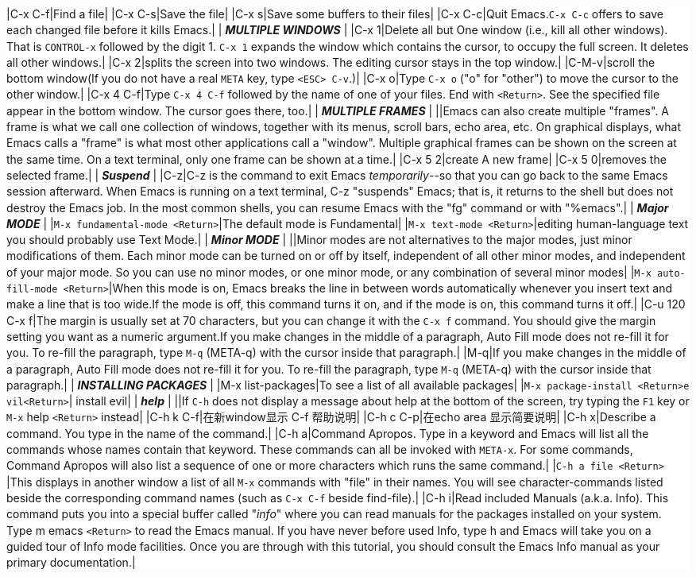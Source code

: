 |C-x C-f|Find a file|
|C-x C-s|Save the file|
|C-x s|Save some buffers to their files|
|C-x C-c|Quit Emacs.`C-x C-c` offers to save each changed file before it kills Emacs.|
| ***MULTIPLE WINDOWS*** |
|C-x 1|Delete all but One window (i.e., kill all other windows). That is `CONTROL-x` followed by the digit 1.  `C-x 1` expands the window which contains the cursor, to occupy the full screen.  It deletes all other windows.|
|C-x 2|splits the screen into two windows. The editing cursor stays in the top window.|
|C-M-v|scroll the bottom window(If you do not have a real `META` key, type `<ESC> C-v`.)|
|C-x o|Type `C-x o` ("o" for "other") to move the cursor to the other window.|
|C-x 4 C-f|Type `C-x 4 C-f` followed by the name of one of your files. End with `<Return>`.  See the specified file appear in the bottom window.  The cursor goes there, too.|
| ***MULTIPLE FRAMES*** |
||Emacs can also create multiple "frames".  A frame is what we call one collection of windows, together with its menus, scroll bars, echo area, etc.  On graphical displays, what Emacs calls a "frame" is what most other applications call a "window".  Multiple graphical frames can be shown on the screen at the same time.  On a text terminal, only one frame can be shown at a time.|
|C-x 5 2|create A  new frame|
|C-x 5 0|removes the selected frame.|
| ***Suspend*** |
|C-z|C-z is the command to exit Emacs *temporarily*--so that you can go back to the same Emacs session afterward.  When Emacs is running on a text terminal, C-z "suspends" Emacs; that is, it returns to the shell but does not destroy the Emacs job.  In the most common shells, you can resume Emacs with the "fg" command or with "%emacs".|
| ***Major MODE*** |
|`M-x fundamental-mode <Return>`|The default mode is Fundamental|
|`M-x text-mode <Return>`|editing human-language text you should probably use Text Mode.|
| ***Minor MODE*** |
||Minor modes are not alternatives to the major modes, just minor modifications of them. Each minor mode can be turned on or off by itself, independent of all other minor modes, and independent of your major mode.  So you can use no minor modes, or one minor mode, or any combination of several minor modes|
|`M-x auto-fill-mode <Return>`|When this mode is on, Emacs breaks the line in between words automatically whenever you insert text and make a line that is too wide.If the mode is off, this command turns it on, and if the mode is on, this command turns it off.|
|C-u 120 C-x f|The margin is usually set at 70 characters, but you can change it with the `C-x f` command.  You should give the margin setting you want as a numeric argument.If you make changes in the middle of a paragraph, Auto Fill mode does not re-fill it for you. To re-fill the paragraph, type `M-q` (META-q) with the cursor inside that paragraph.|
|M-q|If you make changes in the middle of a paragraph, Auto Fill mode does not re-fill it for you. To re-fill the paragraph, type `M-q` (META-q) with the cursor inside that paragraph.|
| ***INSTALLING PACKAGES*** |
|M-x list-packages|To see a list of all available packages|
|`M-x package-install <Return>evil<Return>`| install evil|
| ***help*** |
||If `C-h` does not display a message about help at the bottom of the screen, try typing the `F1` key or `M-x` help `<Return>` instead|
|C-h k C-f|在新window显示 C-f 帮助说明|
|C-h c C-p|在echo area 显示简要说明|
|C-h x|Describe a command.  You type in the name of the command.|
|C-h a|Command Apropos.  Type in a keyword and Emacs will list all the commands whose names contain that keyword. These commands can all be invoked with `META-x`. For some commands, Command Apropos will also list a sequence of one or more characters which runs the same command.|
|`C-h a file <Return>`|This displays in another window a list of all `M-x` commands with "file" in their names.  You will see character-commands listed beside the corresponding command names (such as `C-x C-f` beside find-file).|
|C-h i|Read included Manuals (a.k.a. Info).  This command puts you into a special buffer called "*info*" where you can read manuals for the packages installed on your system. Type m emacs `<Return>` to read the Emacs manual. If you have never before used Info, type h and Emacs will take you on a guided tour of Info mode facilities. Once you are through with this tutorial, you should consult the Emacs Info manual as your primary documentation.|